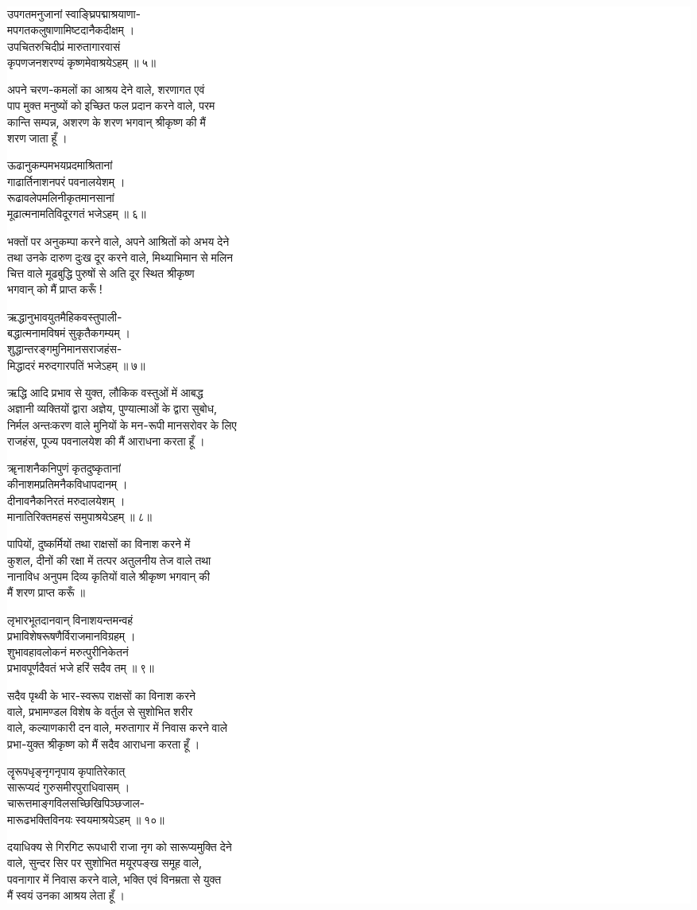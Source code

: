 उपगतमनुजानां स्वाङ्घ्रिपद्माश्रयाणा-  
मपगतकलुषाणामिष्टदानैकदीक्षम् ।  
उपचितरुचिदीप्रं मारुतागारवासं  
कृपणजनशरण्यं कृष्णमेवाश्रयेऽहम् ॥ ५॥  
  
अपने चरण-कमलों का आश्रय देने वाले, शरणागत एवं  
पाप मुक्त मनुष्यों को इच्छित फल प्रदान करने वाले, परम  
कान्ति सम्पन्न, अशरण के शरण भगवान् श्रीकृष्ण की मैं  
शरण जाता हूँ ।  
  
ऊढानुकम्पमभयप्रदमाश्रितानां  
गाढार्तिनाशनपरं पवनालयेशम् ।  
रूढावलेपमलिनीकृतमानसानां  
मूढात्मनामतिविदूरगतं भजेऽहम् ॥ ६॥  
  
भक्तों पर अनुकम्पा करने वाले, अपने आश्रितों को अभय देने  
तथा उनके दारुण दुःख दूर करने वाले, मिथ्याभिमान से मलिन  
चित्त वाले मूढबुद्धि पुरुषों से अति दूर स्थित श्रीकृष्ण  
भगवान् को मैं प्राप्त करूँ !  
  
ऋद्धानुभावयुतमैहिकवस्तुपाली-  
बद्धात्मनामविषमं सुकृतैकगम्यम् ।  
शुद्धान्तरङ्गमुनिमानसराजहंस-  
मिद्धादरं मरुदगारपतिं भजेऽहम् ॥ ७॥  
  
ऋद्धि आदि प्रभाव से युक्त, लौकिक वस्तुओं में आबद्ध  
अज्ञानी व्यक्तियों द्वारा अज्ञेय, पुण्यात्माओं के द्वारा सुबोध,  
निर्मल अन्तःकरण वाले मुनियों के मन-रूपी मानसरोवर के लिए  
राजहंस, पूज्य पवनालयेश की मैं आराधना करता हूँ ।  
  
ॠनाशनैकनिपुणं कृतदुष्कृतानां  
कीनाशमप्रतिमनैकविधापदानम् ।  
दीनावनैकनिरतं मरुदालयेशम् ।  
मानातिरिक्तमहसं समुपाश्रयेऽहम् ॥ ८॥  
  
पापियों, दुष्कर्मियों तथा राक्षसों का विनाश करने में  
कुशल, दीनों की रक्षा में तत्पर अतुलनीय तेज वाले तथा  
नानाविध अनुपम दिव्य कृतियों वाले श्रीकृष्ण भगवान् की  
मैं शरण प्राप्त करूँ ॥  
  
लृभारभूतदानवान् विनाशयन्तमन्वहं  
प्रभाविशेषरूषणैर्विराजमानविग्रहम् ।  
शुभावहावलोकनं मरुत्पुरीनिकेतनं  
प्रभावपूर्णदैवतं भजे हरिं सदैव तम् ॥ ९॥  
  
सदैव पृथ्वी के भार-स्वरूप राक्षसों का विनाश करने  
वाले, प्रभामण्डल विशेष के वर्तुल से सुशोभित शरीर  
वाले, कल्याणकारी दन वाले, मरुतागार में निवास करने वाले  
प्रभा-युक्त श्रीकृष्ण को मैं सदैव आराधना करता हूँ ।  
  
लॄरूपधृङ्नृगनृपाय कृपातिरेकात्  
सारूप्यदं गुरुसमीरपुराधिवासम् ।  
चारूत्तमाङ्गविलसच्छिखिपिञ्छजाल-  
मारूढभक्तिविनयः स्वयमाश्रयेऽहम् ॥ १०॥  
  
दयाधिक्य से गिरगिट रूपधारी राजा नृग को सारूप्यमुक्ति देने  
वाले, सुन्दर सिर पर सुशोभित मयूरपङ्ख समूह वाले,  
पवनागार में निवास करने वाले, भक्ति एवं विनम्रता से युक्त  
मैं स्वयं उनका आश्रय लेता हूँ ।  
  